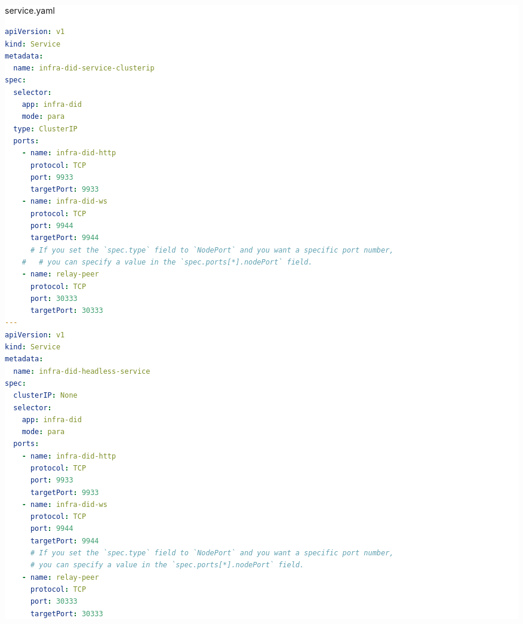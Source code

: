 ```yml
```

service.yaml
```yml
apiVersion: v1
kind: Service
metadata:
  name: infra-did-service-clusterip
spec:
  selector:
    app: infra-did
    mode: para
  type: ClusterIP
  ports:
    - name: infra-did-http
      protocol: TCP
      port: 9933
      targetPort: 9933
    - name: infra-did-ws
      protocol: TCP
      port: 9944
      targetPort: 9944
      # If you set the `spec.type` field to `NodePort` and you want a specific port number,
    #   # you can specify a value in the `spec.ports[*].nodePort` field.
    - name: relay-peer
      protocol: TCP
      port: 30333
      targetPort: 30333
---
apiVersion: v1
kind: Service
metadata:
  name: infra-did-headless-service
spec:
  clusterIP: None
  selector:
    app: infra-did
    mode: para
  ports:
    - name: infra-did-http
      protocol: TCP
      port: 9933
      targetPort: 9933
    - name: infra-did-ws
      protocol: TCP
      port: 9944
      targetPort: 9944
      # If you set the `spec.type` field to `NodePort` and you want a specific port number,
      # you can specify a value in the `spec.ports[*].nodePort` field.
    - name: relay-peer
      protocol: TCP
      port: 30333
      targetPort: 30333
```
